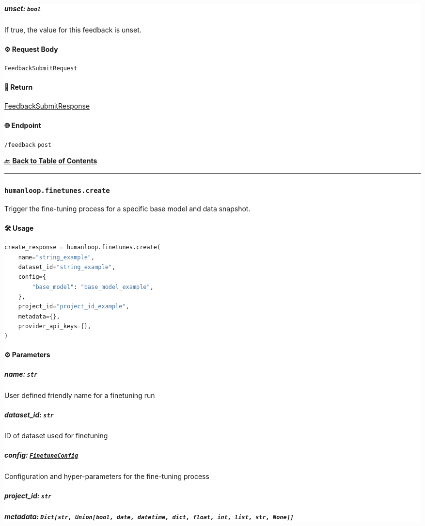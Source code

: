 ##### unset: `bool`

If true, the value for this feedback is unset.

#### ⚙️ Request Body

[`FeedbackSubmitRequest`](./humanloop/type/feedback_submit_request.py)
#### 🔄 Return

[FeedbackSubmitResponse](./humanloop/type/feedback_submit_response.py)

#### 🌐 Endpoint

`/feedback` `post`

[🔙 **Back to Table of Contents**](#table-of-contents)

---

### `humanloop.finetunes.create`

Trigger the fine-tuning process for a specific base model and data snapshot.

#### 🛠️ Usage

```python
create_response = humanloop.finetunes.create(
    name="string_example",
    dataset_id="string_example",
    config={
        "base_model": "base_model_example",
    },
    project_id="project_id_example",
    metadata={},
    provider_api_keys={},
)
```

#### ⚙️ Parameters

##### name: `str`

User defined friendly name for a finetuning run

##### dataset_id: `str`

ID of dataset used for finetuning

##### config: [`FinetuneConfig`](./humanloop/type/finetune_config.py)


Configuration and hyper-parameters for the fine-tuning process

##### project_id: `str`

##### metadata: `Dict[str, Union[bool, date, datetime, dict, float, int, list, str, None]]`
